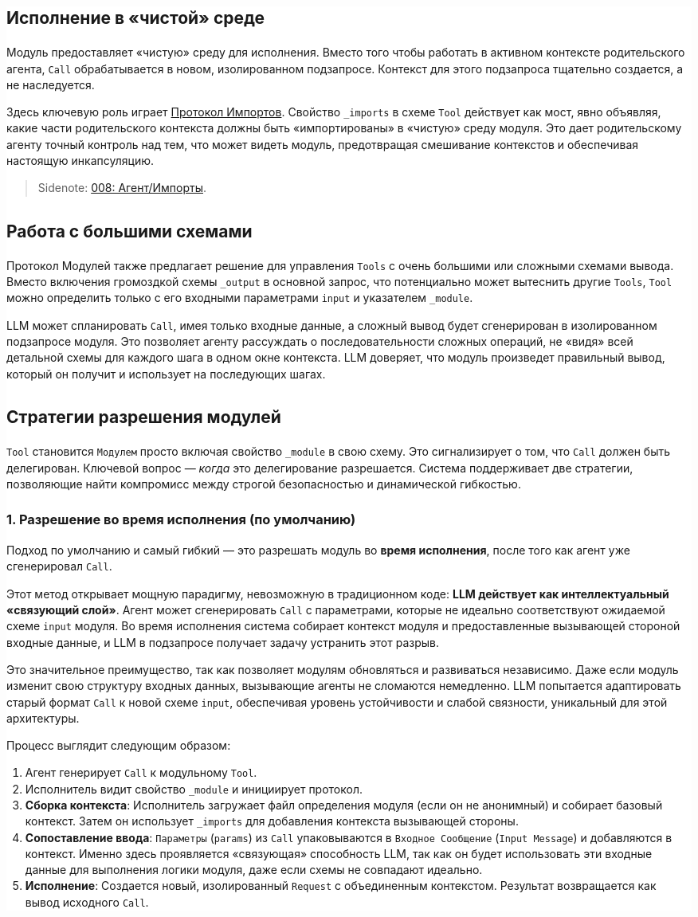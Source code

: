 ## Исполнение в «чистой» среде

Модуль предоставляет «чистую» среду для исполнения. Вместо того чтобы работать в активном контексте родительского агента, `Call` обрабатывается в новом, изолированном подзапросе. Контекст для этого подзапроса тщательно создается, а не наследуется.

Здесь ключевую роль играет [Протокол Импортов](./008_agent_imports.md). Свойство `_imports` в схеме `Tool` действует как мост, явно объявляя, какие части родительского контекста должны быть «импортированы» в «чистую» среду модуля. Это дает родительскому агенту точный контроль над тем, что может видеть модуль, предотвращая смешивание контекстов и обеспечивая настоящую инкапсуляцию.

> Sidenote: [008: Агент/Импорты](./008_agent_imports.md).

## Работа с большими схемами

Протокол Модулей также предлагает решение для управления `Tools` с очень большими или сложными схемами вывода. Вместо включения громоздкой схемы `_output` в основной запрос, что потенциально может вытеснить другие `Tools`, `Tool` можно определить только с его входными параметрами `input` и указателем `_module`.

LLM может спланировать `Call`, имея только входные данные, а сложный вывод будет сгенерирован в изолированном подзапросе модуля. Это позволяет агенту рассуждать о последовательности сложных операций, не «видя» всей детальной схемы для каждого шага в одном окне контекста. LLM доверяет, что модуль произведет правильный вывод, который он получит и использует на последующих шагах.

## Стратегии разрешения модулей

`Tool` становится `Модулем` просто включая свойство `_module` в свою схему. Это сигнализирует о том, что `Call` должен быть делегирован. Ключевой вопрос — *когда* это делегирование разрешается. Система поддерживает две стратегии, позволяющие найти компромисс между строгой безопасностью и динамической гибкостью.

### 1. Разрешение во время исполнения (по умолчанию)

Подход по умолчанию и самый гибкий — это разрешать модуль во **время исполнения**, после того как агент уже сгенерировал `Call`.

Этот метод открывает мощную парадигму, невозможную в традиционном коде: **LLM действует как интеллектуальный «связующий слой»**. Агент может сгенерировать `Call` с параметрами, которые не идеально соответствуют ожидаемой схеме `input` модуля. Во время исполнения система собирает контекст модуля и предоставленные вызывающей стороной входные данные, и LLM в подзапросе получает задачу устранить этот разрыв.

Это значительное преимущество, так как позволяет модулям обновляться и развиваться независимо. Даже если модуль изменит свою структуру входных данных, вызывающие агенты не сломаются немедленно. LLM попытается адаптировать старый формат `Call` к новой схеме `input`, обеспечивая уровень устойчивости и слабой связности, уникальный для этой архитектуры.

Процесс выглядит следующим образом:

1.  Агент генерирует `Call` к модульному `Tool`.
2.  Исполнитель видит свойство `_module` и инициирует протокол.
3.  **Сборка контекста**: Исполнитель загружает файл определения модуля (если он не анонимный) и собирает базовый контекст. Затем он использует `_imports` для добавления контекста вызывающей стороны.
4.  **Сопоставление ввода**: `Параметры` (`params`) из `Call` упаковываются в `Входное Сообщение` (`Input Message`) и добавляются в контекст. Именно здесь проявляется «связующая» способность LLM, так как он будет использовать эти входные данные для выполнения логики модуля, даже если схемы не совпадают идеально.
5.  **Исполнение**: Создается новый, изолированный `Request` с объединенным контекстом. Результат возвращается как вывод исходного `Call`.
